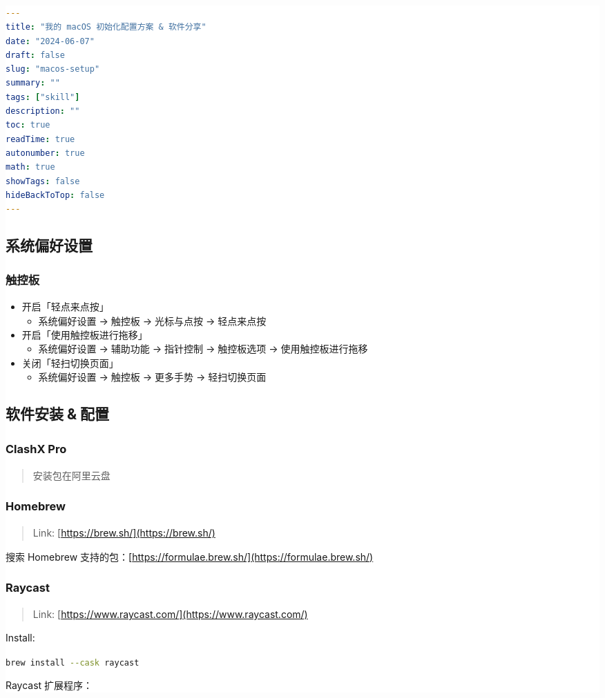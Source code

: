 ```yaml
---
title: "我的 macOS 初始化配置方案 & 软件分享"
date: "2024-06-07"
draft: false
slug: "macos-setup"
summary: ""
tags: ["skill"]
description: ""
toc: true
readTime: true
autonumber: true
math: true
showTags: false
hideBackToTop: false
---
```


## 系统偏好设置

### 触控板

- 开启「轻点来点按」
   - 系统偏好设置 → 触控板 → 光标与点按 → 轻点来点按
- 开启「使用触控板进行拖移」
   - 系统偏好设置 → 辅助功能 → 指针控制 → 触控板选项 → 使用触控板进行拖移
- 关闭「轻扫切换页面」
   - 系统偏好设置 → 触控板 → 更多手势 → 轻扫切换页面

## 软件安装 & 配置

### ClashX Pro

> 安装包在阿里云盘

### Homebrew

> Link: [https://brew.sh/](https://brew.sh/)

搜索 Homebrew 支持的包：[https://formulae.brew.sh/](https://formulae.brew.sh/)

### Raycast

> Link: [https://www.raycast.com/](https://www.raycast.com/)

Install:

```bash
brew install --cask raycast
```

Raycast 扩展程序：
